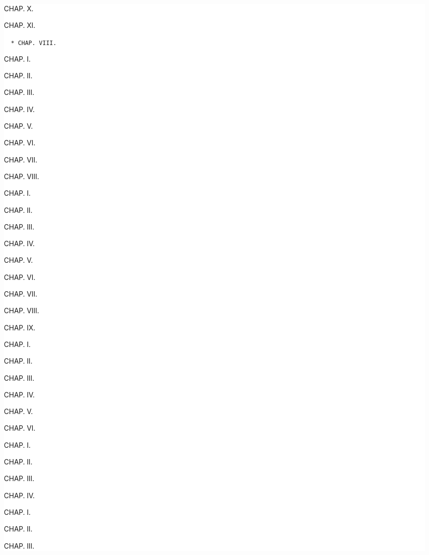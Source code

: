 CHAP. X.

CHAP. XI.

      * CHAP. VIII.

CHAP. I.

CHAP. II.

CHAP. III.

CHAP. IV.

CHAP. V.

CHAP. VI.

CHAP. VII.

CHAP. VIII.

CHAP. I.

CHAP. II.

CHAP. III.

CHAP. IV.

CHAP. V.

CHAP. VI.

CHAP. VII.

CHAP. VIII.

CHAP. IX.

CHAP. I.

CHAP. II.

CHAP. III.

CHAP. IV.

CHAP. V.

CHAP. VI.

CHAP. I.

CHAP. II.

CHAP. III.

CHAP. IV.

CHAP. I.

CHAP. II.

CHAP. III.
